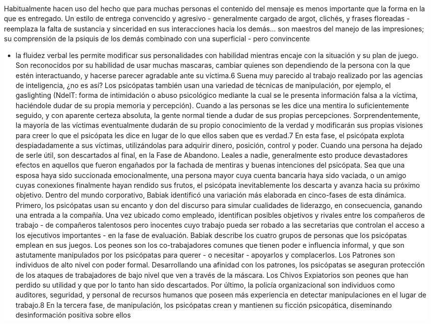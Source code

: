 Habitualmente hacen uso del hecho que para muchas personas el contenido del
mensaje es menos importante que la forma en la que es entregado.
Un estilo
de entrega convencido y agresivo - generalmente cargado de argot, clichés, y
frases floreadas - reemplaza la falta de sustancia y sinceridad en sus
interacciones hacia los demás... son maestros del manejo de las impresiones;
su comprensión de la psiquis de los demás combinado con una superficial - pero convincente
- la fluidez verbal les permite modificar sus
personalidades con habilidad mientras encaje con la situación y su plan de
juego.
Son reconocidos por su habilidad de usar muchas mascaras, cambiar
quienes son dependiendo de la persona con la que estén interactuando, y
hacerse parecer agradable ante su víctima.6
Suena muy parecido al trabajo realizado por las agencias de inteligencia,
¿no es así?
Los psicópatas también usan una variedad de técnicas de manipulación, por
ejemplo, el
gaslighting
(NdelT: forma de intimidación o abuso
psicológico mediante la cual se le presenta información falsa a la víctima,
haciéndole dudar de su propia memoria y percepción).
Cuando a las personas
se les dice una mentira lo suficientemente seguido, y con aparente certeza
absoluta, la gente normal tiende a dudar de sus propias percepciones.
Sorprendentemente, la mayoría de las víctimas eventualmente dudarán de su
propio conocimiento de la verdad y modificarán sus propias visiones para
creer lo que el psicópata les dice en lugar de lo que ellos saben que es
verdad.7
En esta fase, el psicópata explota despiadadamente a sus víctimas,
utilizándolas para adquirir dinero, posición, control y poder.
Cuando una
persona ha dejado de serle útil, son descartados al final, en la Fase de
Abandono. Leales a nadie, generalmente esto produce devastadores efectos en
aquellos que fueron engañados por la fachada de mentiras y buenas
intenciones del psicópata. Sea que una esposa haya sido succionada
emocionalmente, una persona mayor cuya cuenta bancaria haya sido vaciada, o
un amigo cuyas conexiones finalmente hayan rendido sus frutos, el
psicópata inevitablemente los descarta y avanza hacia su próximo objetivo.
Dentro del mundo corporativo, Babiak identificó una variación más elaborada
en cinco-fases de esta dinámica.
Primero, los psicópatas usan su encanto y
don del discurso para simular cualidades de liderazgo, en consecuencia,
ganando una entrada a la compañía. Una vez ubicado como empleado,
identifican posibles objetivos y rivales entre los compañeros de trabajo - de compañeros talentosos pero inocentes cuyo trabajo pueda ser robado a las
secretarias que controlan el acceso a los ejecutivos importantes - en la
fase de evaluación.
Babiak describe los cuatro grupos de personas que los
psicópatas emplean en sus juegos.
Los peones son los co-trabajadores comunes
que tienen poder e influencia informal, y que son astutamente manipulados
por los psicópatas para querer - o necesitar - apoyarlos y complacerlos. Los
Patrones son individuos de alto nivel con poder formal.
Desarrollando una
afinidad con los patrones, los psicópatas se aseguran protección de los
ataques de trabajadores de bajo nivel que ven a través de la máscara.
Los
Chivos Expiatorios son peones que han perdido su utilidad y que por lo tanto
han sido descartados.
Por último, la policía organizacional son individuos
como auditores, seguridad, y personal de recursos humanos que poseen más
experiencia en detectar manipulaciones en el lugar de trabajo.8
En la tercera fase, de manipulación, los psicópatas crean y mantienen su
ficción psicopática, diseminando desinformación positiva sobre ellos